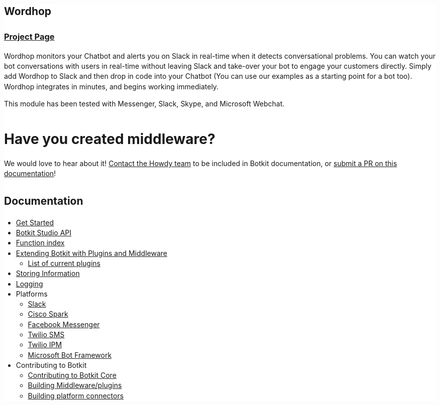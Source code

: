 ## Wordhop
### [Project Page](https://github.com/wordhop-io/wordhop-npm)
Wordhop monitors your Chatbot and alerts you on Slack in real-time when it detects conversational problems. You can watch your bot conversations with users in real-time without leaving Slack and take-over your bot to engage your customers directly.  Simply add Wordhop to Slack and then drop in code into your Chatbot (You can use our examples as a starting point for a bot too). Wordhop integrates in minutes, and begins working immediately.

This module has been tested with Messenger, Slack, Skype, and Microsoft Webchat.

# Have you created middleware?
We would love to hear about it! [Contact the Howdy team](https://howdy.ai/) to be included in Botkit documentation, or [submit a PR on this documentation](https://github.com/howdyai/botkit-storage-firebase/blob/master/CONTRIBUTING.md)!


## Documentation

* [Get Started](readme.md)
* [Botkit Studio API](readme-studio.md)
* [Function index](readme.md#developing-with-botkit)
* [Extending Botkit with Plugins and Middleware](middleware.md)
  * [List of current plugins](readme-middlewares.md)
* [Storing Information](storage.md)
* [Logging](logging.md)
* Platforms
  * [Slack](readme-slack.md)
  * [Cisco Spark](readme-ciscospark.md)
  * [Facebook Messenger](readme-facebook.md)
  * [Twilio SMS](readme-twiliosms.md)
  * [Twilio IPM](readme-twilioipm.md)
  * [Microsoft Bot Framework](readme-botframework.md)
* Contributing to Botkit
  * [Contributing to Botkit Core](../CONTRIBUTING.md)
  * [Building Middleware/plugins](howto/build_middleware.md)
  * [Building platform connectors](howto/build_connector.md)
